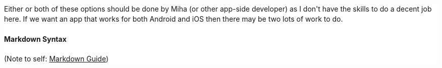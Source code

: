 Either or both of these options should be done by Miha (or other app-side developer) as I don't have the skills to do a decent job here.
If we want an app that works for both Android and iOS then there may be two lots of work to do.

#### Markdown Syntax
(Note to self: [Markdown Guide](https://confluence.atlassian.com/bitbucketserver083/markdown-syntax-guide-1155483368.html))

